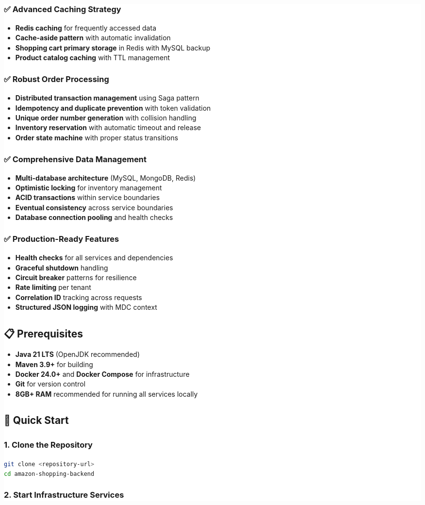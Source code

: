 ### ✅ Advanced Caching Strategy

- **Redis caching** for frequently accessed data
- **Cache-aside pattern** with automatic invalidation
- **Shopping cart primary storage** in Redis with MySQL backup
- **Product catalog caching** with TTL management

### ✅ Robust Order Processing

- **Distributed transaction management** using Saga pattern
- **Idempotency and duplicate prevention** with token validation
- **Unique order number generation** with collision handling
- **Inventory reservation** with automatic timeout and release
- **Order state machine** with proper status transitions

### ✅ Comprehensive Data Management

- **Multi-database architecture** (MySQL, MongoDB, Redis)
- **Optimistic locking** for inventory management
- **ACID transactions** within service boundaries
- **Eventual consistency** across service boundaries
- **Database connection pooling** and health checks

### ✅ Production-Ready Features

- **Health checks** for all services and dependencies
- **Graceful shutdown** handling
- **Circuit breaker** patterns for resilience
- **Rate limiting** per tenant
- **Correlation ID** tracking across requests
- **Structured JSON logging** with MDC context

## 📋 Prerequisites

- **Java 21 LTS** (OpenJDK recommended)
- **Maven 3.9+** for building
- **Docker 24.0+** and **Docker Compose** for infrastructure
- **Git** for version control
- **8GB+ RAM** recommended for running all services locally

## 🚀 Quick Start

### 1. Clone the Repository

```bash
git clone <repository-url>
cd amazon-shopping-backend
```

### 2. Start Infrastructure Services
